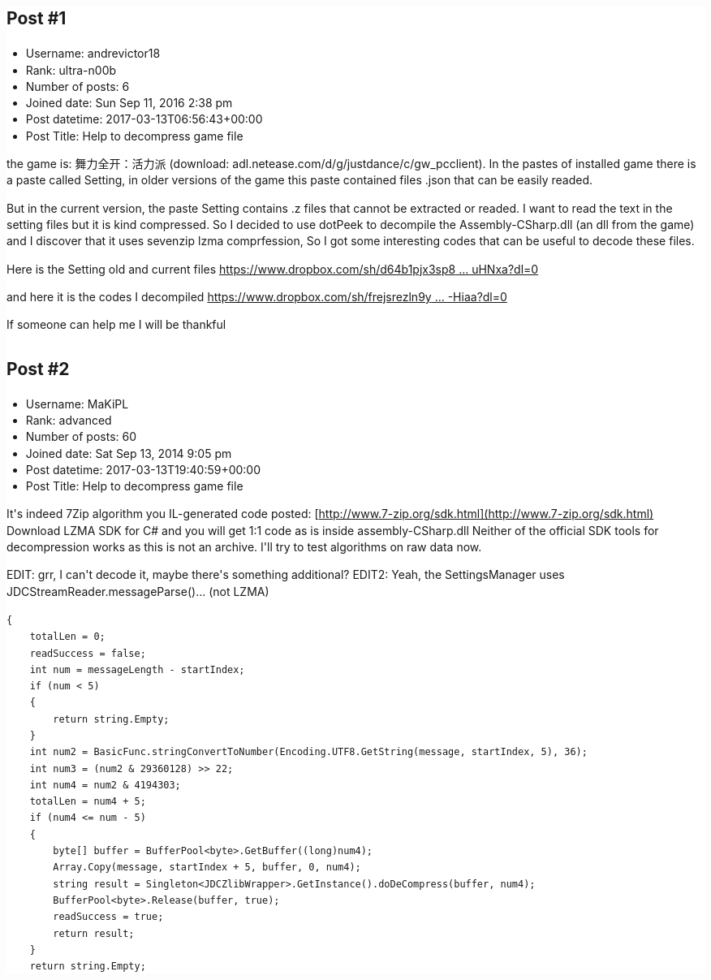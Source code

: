 ## Post #1
- Username: andrevictor18
- Rank: ultra-n00b
- Number of posts: 6
- Joined date: Sun Sep 11, 2016 2:38 pm
- Post datetime: 2017-03-13T06:56:43+00:00
- Post Title: Help to decompress game file

the game is: 舞力全开：活力派 (download: adl.netease.com/d/g/justdance/c/gw_pcclient). In the pastes of installed game there is a paste called Setting, in older versions of the game this paste contained files .json that can be easily readed.

But in the current version, the paste Setting contains .z files that cannot be extracted or readed. I want to read the text in the setting files but it is kind compressed. So I decided to use dotPeek to decompile the Assembly-CSharp.dll (an dll from the game) and I discover that it uses sevenzip lzma comprfession, So I got some interesting codes that can be useful to decode these files.

Here is the Setting old and current files [https://www.dropbox.com/sh/d64b1pjx3sp8 ... uHNxa?dl=0](https://www.dropbox.com/sh/d64b1pjx3sp8r4z/AABmDj78ZpcT1RuGq35HuHNxa?dl=0)

and here it is the codes I decompiled [https://www.dropbox.com/sh/frejsrezln9y ... -Hiaa?dl=0](https://www.dropbox.com/sh/frejsrezln9ycib/AADfMb3iylo8sS4KM8kM-Hiaa?dl=0)

If someone can help me I will be thankful
## Post #2
- Username: MaKiPL
- Rank: advanced
- Number of posts: 60
- Joined date: Sat Sep 13, 2014 9:05 pm
- Post datetime: 2017-03-13T19:40:59+00:00
- Post Title: Help to decompress game file

It's indeed 7Zip algorithm you IL-generated code posted:
[http://www.7-zip.org/sdk.html](http://www.7-zip.org/sdk.html)
Download LZMA SDK for C# and you will get 1:1 code as is inside assembly-CSharp.dll
Neither of the official SDK tools for decompression works as this is not an archive. I'll try to test algorithms on raw data now.

EDIT: grr, I can't decode it, maybe there's something additional?
EDIT2: Yeah, the SettingsManager uses JDCStreamReader.messageParse()... (not LZMA)

```
{
	totalLen = 0;
	readSuccess = false;
	int num = messageLength - startIndex;
	if (num < 5)
	{
		return string.Empty;
	}
	int num2 = BasicFunc.stringConvertToNumber(Encoding.UTF8.GetString(message, startIndex, 5), 36);
	int num3 = (num2 & 29360128) >> 22;
	int num4 = num2 & 4194303;
	totalLen = num4 + 5;
	if (num4 <= num - 5)
	{
		byte[] buffer = BufferPool<byte>.GetBuffer((long)num4);
		Array.Copy(message, startIndex + 5, buffer, 0, num4);
		string result = Singleton<JDCZlibWrapper>.GetInstance().doDeCompress(buffer, num4);
		BufferPool<byte>.Release(buffer, true);
		readSuccess = true;
		return result;
	}
	return string.Empty;
```